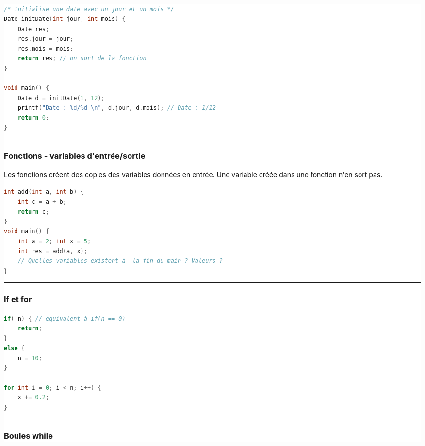 ```c
/* Initialise une date avec un jour et un mois */
Date initDate(int jour, int mois) {
    Date res;
    res.jour = jour;
    res.mois = mois;
    return res; // on sort de la fonction
}

void main() {
    Date d = initDate(1, 12);
    printf("Date : %d/%d \n", d.jour, d.mois); // Date : 1/12
    return 0;
}
```

---

### Fonctions - variables d'entrée/sortie

Les fonctions créent des copies des variables données en entrée.
Une variable créée dans une fonction n'en sort pas.

```c
int add(int a, int b) {
    int c = a + b;
    return c;
}
void main() {
    int a = 2; int x = 5;
    int res = add(a, x);
    // Quelles variables existent à  la fin du main ? Valeurs ?  
}
```

--- 
### If et for

```c
if(!n) { // equivalent à if(n == 0)
    return;
}
else {
    n = 10;
}

for(int i = 0; i < n; i++) {
    x += 0.2;
}
```

--- 
### Boules while
